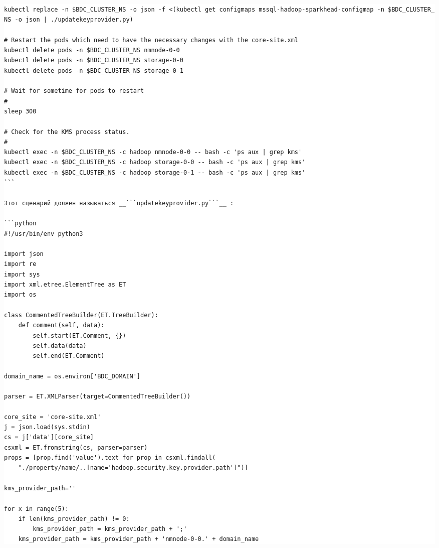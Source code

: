     kubectl replace -n $BDC_CLUSTER_NS -o json -f <(kubectl get configmaps mssql-hadoop-sparkhead-configmap -n $BDC_CLUSTER_NS -o json | ./updatekeyprovider.py)
    
    # Restart the pods which need to have the necessary changes with the core-site.xml
    kubectl delete pods -n $BDC_CLUSTER_NS nmnode-0-0
    kubectl delete pods -n $BDC_CLUSTER_NS storage-0-0
    kubectl delete pods -n $BDC_CLUSTER_NS storage-0-1
    
    # Wait for sometime for pods to restart
    #
    sleep 300
    
    # Check for the KMS process status.
    #
    kubectl exec -n $BDC_CLUSTER_NS -c hadoop nmnode-0-0 -- bash -c 'ps aux | grep kms'
    kubectl exec -n $BDC_CLUSTER_NS -c hadoop storage-0-0 -- bash -c 'ps aux | grep kms'
    kubectl exec -n $BDC_CLUSTER_NS -c hadoop storage-0-1 -- bash -c 'ps aux | grep kms'
    ```

    Этот сценарий должен называться __```updatekeyprovider.py```__ :

    ```python
    #!/usr/bin/env python3
    
    import json
    import re
    import sys
    import xml.etree.ElementTree as ET
    import os
    
    class CommentedTreeBuilder(ET.TreeBuilder):
        def comment(self, data):
            self.start(ET.Comment, {})
            self.data(data)
            self.end(ET.Comment)
    
    domain_name = os.environ['BDC_DOMAIN']
    
    parser = ET.XMLParser(target=CommentedTreeBuilder())
    
    core_site = 'core-site.xml'
    j = json.load(sys.stdin)
    cs = j['data'][core_site]
    csxml = ET.fromstring(cs, parser=parser)
    props = [prop.find('value').text for prop in csxml.findall(
        "./property/name/..[name='hadoop.security.key.provider.path']")]
    
    kms_provider_path=''
    
    for x in range(5):
        if len(kms_provider_path) != 0:
            kms_provider_path = kms_provider_path + ';'
        kms_provider_path = kms_provider_path + 'nmnode-0-0.' + domain_name
    